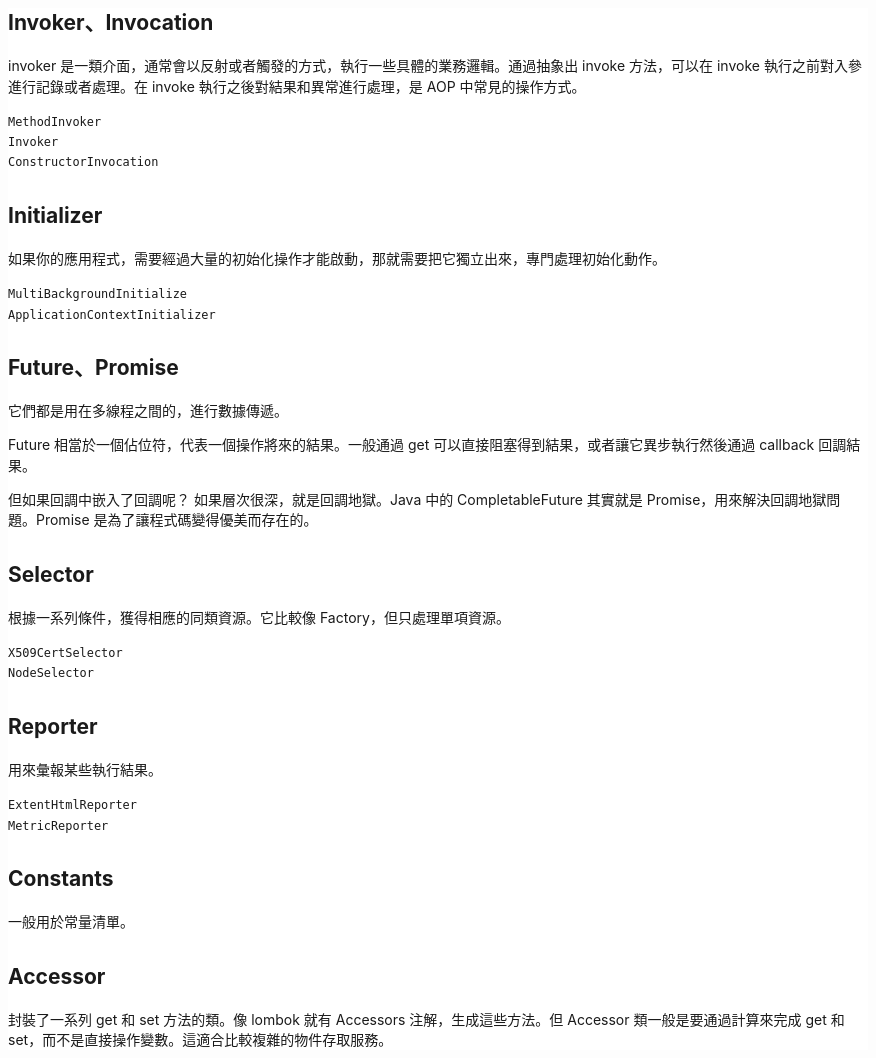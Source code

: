 ## Invoker、Invocation

invoker 是一類介面，通常會以反射或者觸發的方式，執行一些具體的業務邏輯。通過抽象出 invoke 方法，可以在 invoke 執行之前對入參進行記錄或者處理。在 invoke 執行之後對結果和異常進行處理，是 AOP 中常見的操作方式。

```
MethodInvoker
Invoker
ConstructorInvocation
```

## Initializer

如果你的應用程式，需要經過大量的初始化操作才能啟動，那就需要把它獨立出來，專門處理初始化動作。

```
MultiBackgroundInitialize
ApplicationContextInitializer
```

## Future、Promise

它們都是用在多線程之間的，進行數據傳遞。

Future 相當於一個佔位符，代表一個操作將來的結果。一般通過 get 可以直接阻塞得到結果，或者讓它異步執行然後通過 callback 回調結果。

但如果回調中嵌入了回調呢？ 如果層次很深，就是回調地獄。Java 中的 CompletableFuture 其實就是 Promise，用來解決回調地獄問題。Promise 是為了讓程式碼變得優美而存在的。

## Selector

根據一系列條件，獲得相應的同類資源。它比較像 Factory，但只處理單項資源。

```
X509CertSelector
NodeSelector
```

## Reporter

用來彙報某些執行結果。

```
ExtentHtmlReporter
MetricReporter
```

## Constants

一般用於常量清單。

## Accessor

封裝了一系列 get 和 set 方法的類。像 lombok 就有 Accessors 注解，生成這些方法。但 Accessor 類一般是要通過計算來完成 get 和 set，而不是直接操作變數。這適合比較複雜的物件存取服務。
